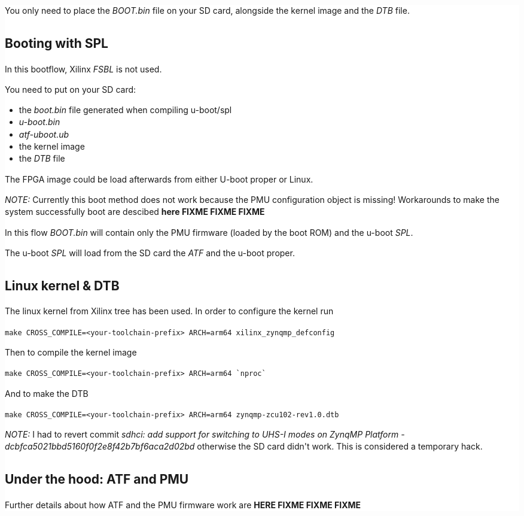 You only need to place the *BOOT.bin* file on your SD card, alongside the kernel image and the *DTB* file.

Booting with SPL
----------------
In this bootflow, Xilinx *FSBL* is not used.

You need to put on your SD card:
- the *boot.bin* file generated when compiling u-boot/spl
- *u-boot.bin*
- *atf-uboot.ub*
- the kernel image
- the *DTB* file

The FPGA image could be load afterwards from either U-boot proper or Linux.

*NOTE:* Currently this boot method does not work because the PMU configuration object is missing!
Workarounds to make the system successfully boot are descibed **here FIXME FIXME FIXME**

In this flow *BOOT.bin* will contain only the PMU firmware (loaded by the boot ROM) and the u-boot *SPL*.

The u-boot *SPL* will load from the SD card the *ATF* and the u-boot proper.

Linux kernel & DTB
------------------
The linux kernel from Xilinx tree has been used.
In order to configure the kernel run
```
make CROSS_COMPILE=<your-toolchain-prefix> ARCH=arm64 xilinx_zynqmp_defconfig
```

Then to compile the kernel image
```
make CROSS_COMPILE=<your-toolchain-prefix> ARCH=arm64 `nproc`
```

And to make the DTB
```
make CROSS_COMPILE=<your-toolchain-prefix> ARCH=arm64 zynqmp-zcu102-rev1.0.dtb
```

*NOTE:* I had to revert commit *sdhci: add support for switching to UHS-I modes on ZynqMP Platform - dcbfca5021bbd5160f0f2e8f42b7bf6aca2d02bd* otherwise the SD card didn't work. This is considered a temporary hack.


Under the hood: ATF and PMU
---------------------------
Further details about how ATF and the PMU firmware work are **HERE FIXME FIXME FIXME**
